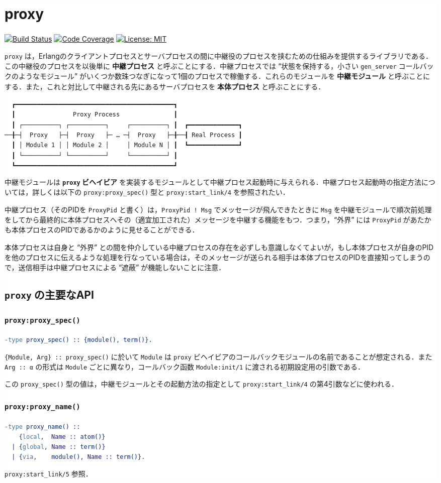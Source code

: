 proxy
=====

[![Build Status](https://travis-ci.org/sile/proxy.svg?branch=master)](https://travis-ci.org/sile/proxy)
[![Code Coverage](https://codecov.io/gh/sile/proxy/branch/master/graph/badge.svg)](https://codecov.io/gh/sile/proxy/branch/master)
[![License: MIT](https://img.shields.io/badge/license-MIT-blue.svg)](LICENSE)

`proxy` は，Erlangのクライアントプロセスとサーバプロセスの間に中継役のプロセスを挟むための仕組みを提供するライブラリである．この中継役のプロセスを以後単に **中継プロセス** と呼ぶことにする．中継プロセスでは “状態を保持する，小さい `gen_server` コールバックのようなモジュール” がいくつか数珠つなぎになって1個のプロセスで稼働する．これらのモジュールを **中継モジュール** と呼ぶことにする．また，これと対比して中継される先にあるサーバプロセスを **本体プロセス** と呼ぶことにする．

```
  ┏━━━━━━━━━━━━━━━━━━━━━━━━━━━━━━━━━━━━━━━━━━━━┓
  ┃                Proxy Process               ┃
  ┃ ┌──────────┐ ┌──────────┐     ┌──────────┐ ┃  ┏━━━━━━━━━━━━━━┓
──╂─┤  Proxy   ├─┤  Proxy   ├─ … ─┤  Proxy   ├─╂──┨ Real Process ┃
  ┃ │ Module 1 │ │ Module 2 │     │ Module N │ ┃  ┗━━━━━━━━━━━━━━┛
  ┃ └──────────┘ └──────────┘     └──────────┘ ┃
  ┗━━━━━━━━━━━━━━━━━━━━━━━━━━━━━━━━━━━━━━━━━━━━┛
```

中継モジュールは **`proxy` ビヘイビア** を実装するモジュールとして中継プロセス起動時に与えられる．中継プロセス起動時の指定方法については，詳しくは以下の `proxy:proxy_spec()` 型と `proxy:start_link/4` を参照されたい．

中継プロセス（そのPIDを `ProxyPid` と書く）は，`ProxyPid ! Msg` でメッセージが飛んできたときに `Msg` を中継モジュールで順次前処理をしてから最終的に本体プロセスへその（適宜加工された）メッセージを中継する機能をもつ．つまり，“外界” には `ProxyPid` があたかも本体プロセスのPIDであるかのように見せることができる．

本体プロセスは自身と “外界” との間を仲介している中継プロセスの存在を必ずしも意識しなくてよいが，もし本体プロセスが自身のPIDを他のプロセスに伝えるような処理を行なっている場合は，そのメッセージが送られる相手は本体プロセスのPIDを直接知ってしまうので，送信相手は中継プロセスによる “遮蔽” が機能しないことに注意．


## `proxy` の主要なAPI

### `proxy:proxy_spec()`

```erlang
-type proxy_spec() :: {module(), term()}.
```

`{Module, Arg} :: proxy_spec()` に於いて `Module` は `proxy` ビヘイビアのコールバックモジュールの名前であることが想定される．また `Arg :: α` の形式は `Module` ごとに異なり，コールバック函数 `Module:init/1` に渡される初期設定用の引数である．

この `proxy_spec()` 型の値は，中継モジュールとその起動方法の指定として `proxy:start_link/4` の第4引数などに使われる．


### `proxy:proxy_name()`

```erlang
-type proxy_name() ::
    {local,  Name :: atom()}
  | {global, Name :: term()}
  | {via,    module(), Name :: term()}.
```

`proxy:start_link/5` 参照．
